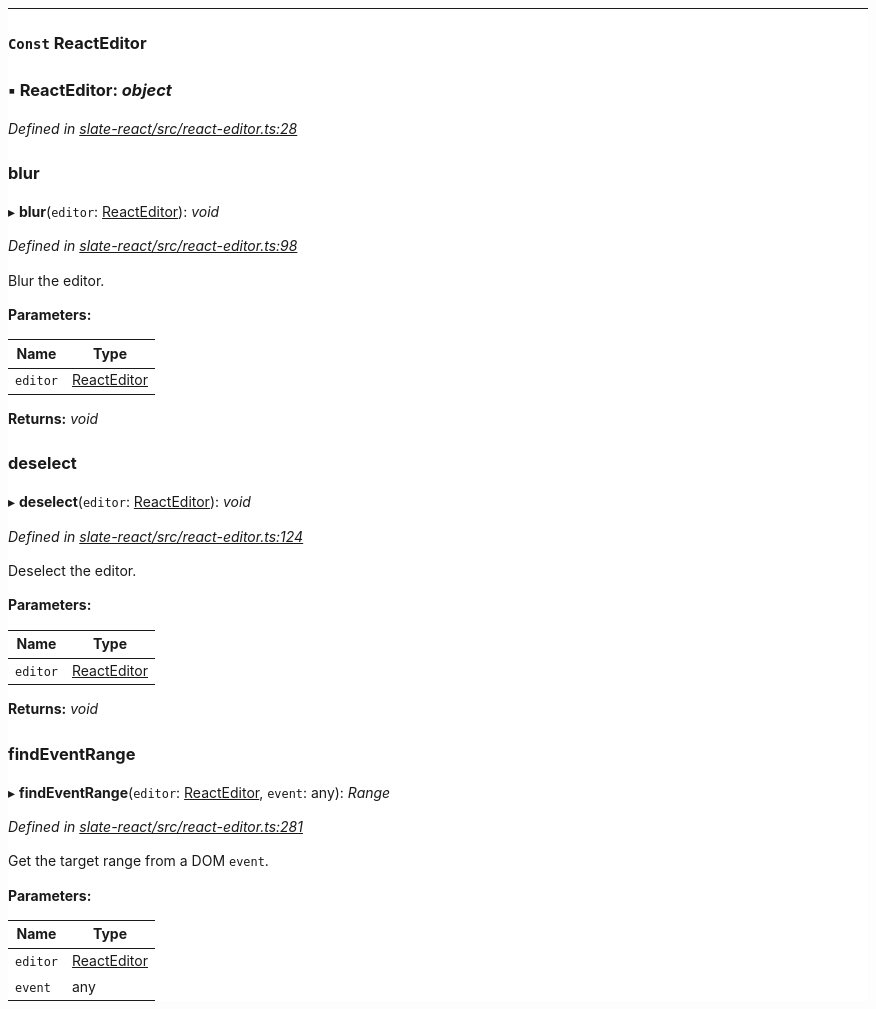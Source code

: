 ___

### `Const` ReactEditor

### ▪ **ReactEditor**: *object*

*Defined in [slate-react/src/react-editor.ts:28](https://github.com/DamareYoh/slate/blob/26e8a411/packages/slate-react/src/react-editor.ts#L28)*

###  blur

▸ **blur**(`editor`: [ReactEditor](interfaces/reacteditor.md)): *void*

*Defined in [slate-react/src/react-editor.ts:98](https://github.com/DamareYoh/slate/blob/26e8a411/packages/slate-react/src/react-editor.ts#L98)*

Blur the editor.

**Parameters:**

Name | Type |
------ | ------ |
`editor` | [ReactEditor](interfaces/reacteditor.md) |

**Returns:** *void*

###  deselect

▸ **deselect**(`editor`: [ReactEditor](interfaces/reacteditor.md)): *void*

*Defined in [slate-react/src/react-editor.ts:124](https://github.com/DamareYoh/slate/blob/26e8a411/packages/slate-react/src/react-editor.ts#L124)*

Deselect the editor.

**Parameters:**

Name | Type |
------ | ------ |
`editor` | [ReactEditor](interfaces/reacteditor.md) |

**Returns:** *void*

###  findEventRange

▸ **findEventRange**(`editor`: [ReactEditor](interfaces/reacteditor.md), `event`: any): *Range*

*Defined in [slate-react/src/react-editor.ts:281](https://github.com/DamareYoh/slate/blob/26e8a411/packages/slate-react/src/react-editor.ts#L281)*

Get the target range from a DOM `event`.

**Parameters:**

Name | Type |
------ | ------ |
`editor` | [ReactEditor](interfaces/reacteditor.md) |
`event` | any |
